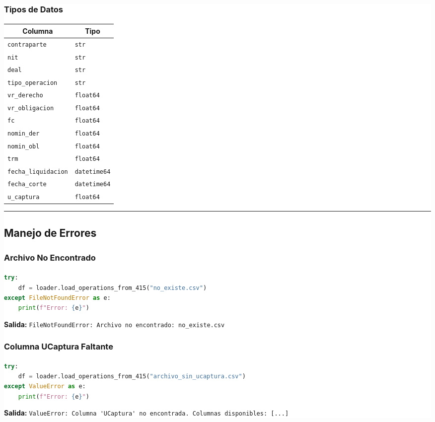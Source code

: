 ### Tipos de Datos

| Columna | Tipo |
|---------|------|
| `contraparte` | `str` |
| `nit` | `str` |
| `deal` | `str` |
| `tipo_operacion` | `str` |
| `vr_derecho` | `float64` |
| `vr_obligacion` | `float64` |
| `fc` | `float64` |
| `nomin_der` | `float64` |
| `nomin_obl` | `float64` |
| `trm` | `float64` |
| `fecha_liquidacion` | `datetime64` |
| `fecha_corte` | `datetime64` |
| `u_captura` | `float64` |

---

## Manejo de Errores

### Archivo No Encontrado

```python
try:
    df = loader.load_operations_from_415("no_existe.csv")
except FileNotFoundError as e:
    print(f"Error: {e}")
```

**Salida:** `FileNotFoundError: Archivo no encontrado: no_existe.csv`

### Columna UCaptura Faltante

```python
try:
    df = loader.load_operations_from_415("archivo_sin_ucaptura.csv")
except ValueError as e:
    print(f"Error: {e}")
```

**Salida:** `ValueError: Columna 'UCaptura' no encontrada. Columnas disponibles: [...]`
